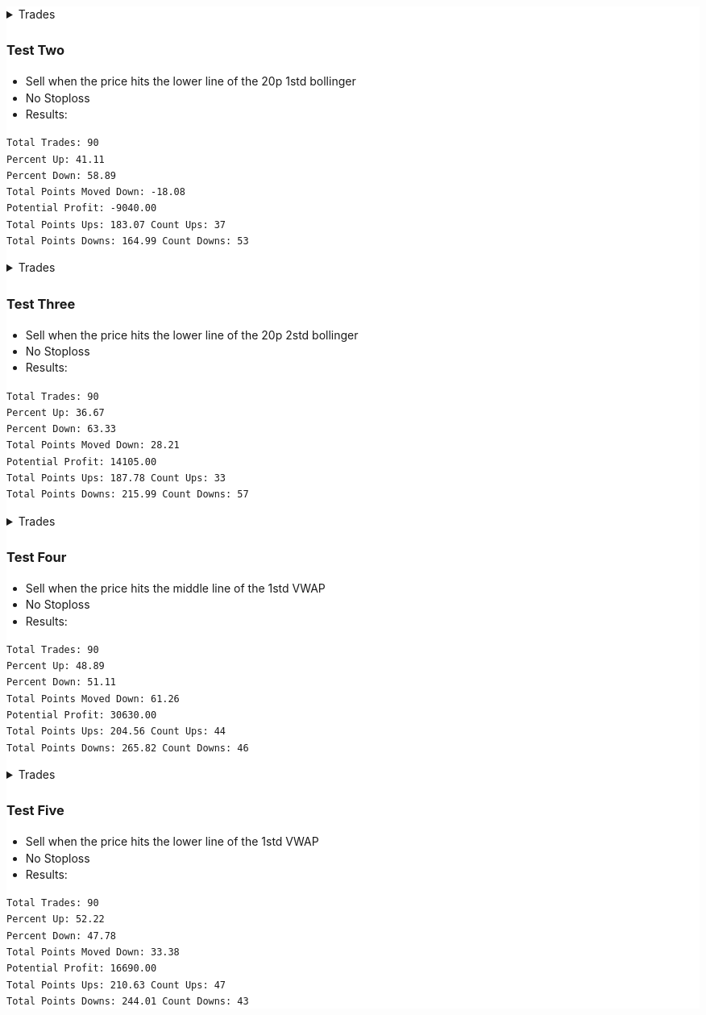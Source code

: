 
<details><summary>Trades</summary></details>

### Test Two
* Sell when the price hits the lower line of the 20p 1std bollinger
* No Stoploss
* Results:
```
Total Trades: 90
Percent Up: 41.11
Percent Down: 58.89
Total Points Moved Down: -18.08
Potential Profit: -9040.00
Total Points Ups: 183.07 Count Ups: 37
Total Points Downs: 164.99 Count Downs: 53
```

<details><summary>Trades</summary></details>

### Test Three
* Sell when the price hits the lower line of the 20p 2std bollinger
* No Stoploss
* Results:
```
Total Trades: 90
Percent Up: 36.67
Percent Down: 63.33
Total Points Moved Down: 28.21
Potential Profit: 14105.00
Total Points Ups: 187.78 Count Ups: 33
Total Points Downs: 215.99 Count Downs: 57
```

<details><summary>Trades</summary></details>

### Test Four
* Sell when the price hits the middle line of the 1std VWAP
* No Stoploss
* Results:
```
Total Trades: 90
Percent Up: 48.89
Percent Down: 51.11
Total Points Moved Down: 61.26
Potential Profit: 30630.00
Total Points Ups: 204.56 Count Ups: 44
Total Points Downs: 265.82 Count Downs: 46
```

<details><summary>Trades</summary></details>

### Test Five
* Sell when the price hits the lower line of the 1std VWAP
* No Stoploss
* Results:
```
Total Trades: 90
Percent Up: 52.22
Percent Down: 47.78
Total Points Moved Down: 33.38
Potential Profit: 16690.00
Total Points Ups: 210.63 Count Ups: 47
Total Points Downs: 244.01 Count Downs: 43
```
